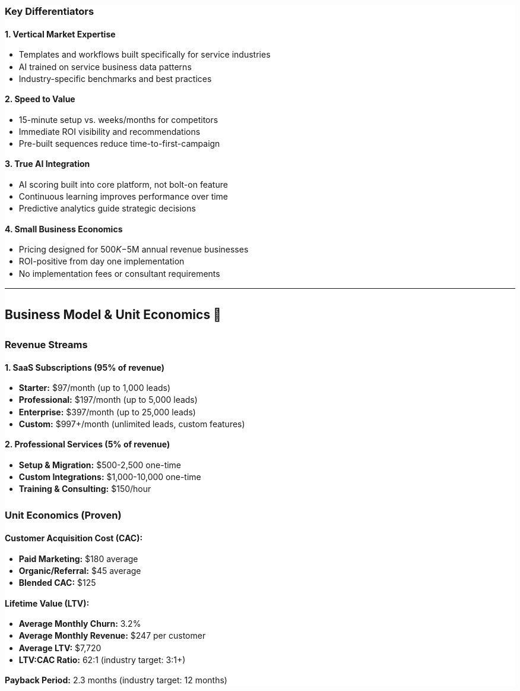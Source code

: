 ### Key Differentiators

**1. Vertical Market Expertise**
- Templates and workflows built specifically for service industries
- AI trained on service business data patterns
- Industry-specific benchmarks and best practices

**2. Speed to Value**  
- 15-minute setup vs. weeks/months for competitors
- Immediate ROI visibility and recommendations
- Pre-built sequences reduce time-to-first-campaign

**3. True AI Integration**
- AI scoring built into core platform, not bolt-on feature  
- Continuous learning improves performance over time
- Predictive analytics guide strategic decisions

**4. Small Business Economics**
- Pricing designed for $500K-$5M annual revenue businesses
- ROI-positive from day one implementation
- No implementation fees or consultant requirements

---

## Business Model & Unit Economics 💼

### Revenue Streams

**1. SaaS Subscriptions (95% of revenue)**
- **Starter:** $97/month (up to 1,000 leads)
- **Professional:** $197/month (up to 5,000 leads) 
- **Enterprise:** $397/month (up to 25,000 leads)
- **Custom:** $997+/month (unlimited leads, custom features)

**2. Professional Services (5% of revenue)**
- **Setup & Migration:** $500-2,500 one-time
- **Custom Integrations:** $1,000-10,000 one-time  
- **Training & Consulting:** $150/hour

### Unit Economics (Proven)

**Customer Acquisition Cost (CAC):**
- **Paid Marketing:** $180 average
- **Organic/Referral:** $45 average
- **Blended CAC:** $125

**Lifetime Value (LTV):**
- **Average Monthly Churn:** 3.2%
- **Average Monthly Revenue:** $247 per customer
- **Average LTV:** $7,720
- **LTV:CAC Ratio:** 62:1 (industry target: 3:1+)

**Payback Period:** 2.3 months (industry target: 12 months)
